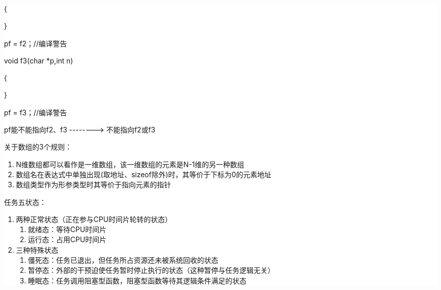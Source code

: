 {

}

pf = f2；//编译警告

void f3(char *p,int n)

{

}

pf = f3；//编译警告

pf能不能指向f2、f3 --------> 不能指向f2或f3

关于数组的3个规则：

1. N维数组都可以看作是一维数组，该一维数组的元素是N-1维的另一种数组
2. 数组名在表达式中单独出现(取地址、sizeof除外)时，其等价于下标为0的元素地址
3. 数组类型作为形参类型时其等价于指向元素的指针

任务五状态：

1. 两种正常状态（正在参与CPU时间片轮转的状态）
   1. 就绪态：等待CPU时间片
   2. 运行态：占用CPU时间片
2. 三种特殊状态
   1. 僵死态：任务已退出，但任务所占资源还未被系统回收的状态
   2. 暂停态：外部的干预迫使任务暂时停止执行的状态（这种暂停与任务逻辑无关）
   3. 睡眠态：任务调用阻塞型函数，阻塞型函数等待其逻辑条件满足的状态
